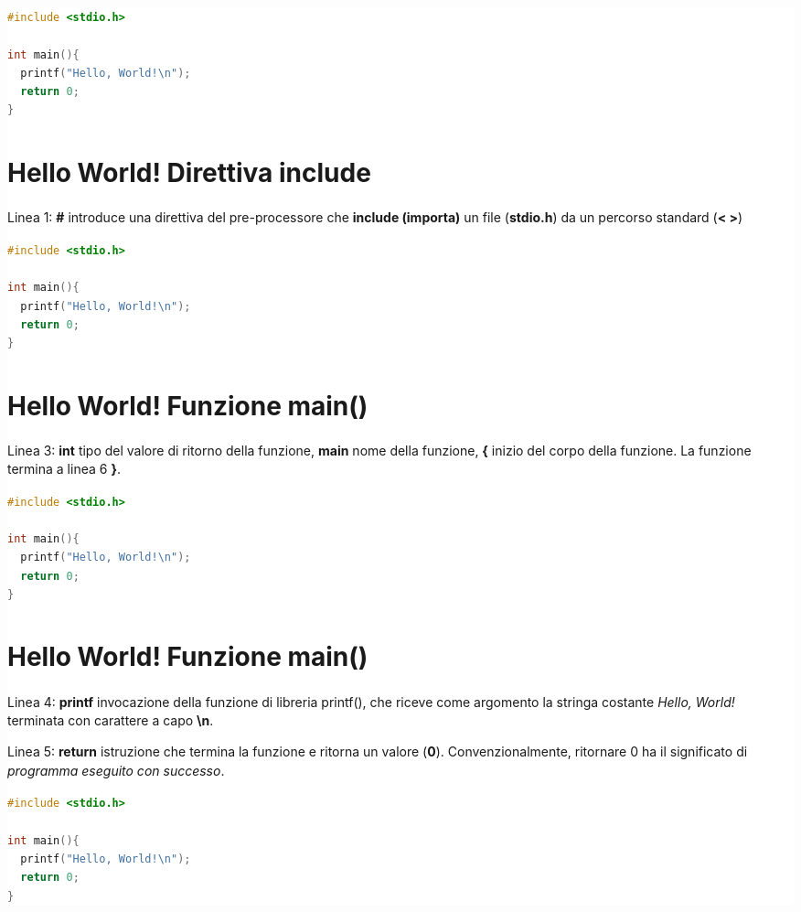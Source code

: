 ```c
#include <stdio.h>

int main(){
  printf("Hello, World!\n");
  return 0;
}
```


# Hello World! Direttiva include
Linea 1: **#** introduce una direttiva del pre-processore che **include (importa)** un file (**stdio.h**) da un percorso standard (**< >**)

```c
#include <stdio.h>

int main(){
  printf("Hello, World!\n");
  return 0;
}
```


# Hello World! Funzione main()
Linea 3: **int** tipo del valore di ritorno della funzione, **main** nome della funzione, **{** inizio del corpo della funzione. La funzione termina a linea 6 **}**.

```c
#include <stdio.h>

int main(){
  printf("Hello, World!\n");
  return 0;
}
```


# Hello World! Funzione main()
Linea 4: **printf** invocazione della funzione di libreria printf(), che riceve come argomento la stringa costante *Hello, World!* terminata con carattere a capo **\\n**.

Linea 5: **return** istruzione che termina la funzione e ritorna un valore (**0**). Convenzionalmente, ritornare 0 ha il significato di *programma eseguito con successo*.

```c
#include <stdio.h>

int main(){
  printf("Hello, World!\n");
  return 0;
}
```

